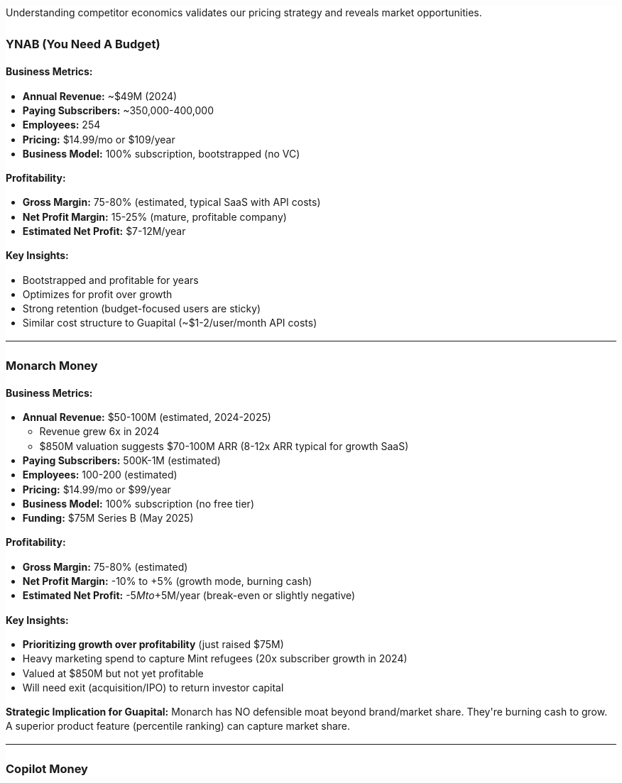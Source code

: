 Understanding competitor economics validates our pricing strategy and reveals market opportunities.

### YNAB (You Need A Budget)

**Business Metrics:**
- **Annual Revenue:** ~$49M (2024)
- **Paying Subscribers:** ~350,000-400,000
- **Employees:** 254
- **Pricing:** $14.99/mo or $109/year
- **Business Model:** 100% subscription, bootstrapped (no VC)

**Profitability:**
- **Gross Margin:** 75-80% (estimated, typical SaaS with API costs)
- **Net Profit Margin:** 15-25% (mature, profitable company)
- **Estimated Net Profit:** $7-12M/year

**Key Insights:**
- Bootstrapped and profitable for years
- Optimizes for profit over growth
- Strong retention (budget-focused users are sticky)
- Similar cost structure to Guapital (~$1-2/user/month API costs)

---

### Monarch Money

**Business Metrics:**
- **Annual Revenue:** $50-100M (estimated, 2024-2025)
  - Revenue grew 6x in 2024
  - $850M valuation suggests $70-100M ARR (8-12x ARR typical for growth SaaS)
- **Paying Subscribers:** 500K-1M (estimated)
- **Employees:** 100-200 (estimated)
- **Pricing:** $14.99/mo or $99/year
- **Business Model:** 100% subscription (no free tier)
- **Funding:** $75M Series B (May 2025)

**Profitability:**
- **Gross Margin:** 75-80% (estimated)
- **Net Profit Margin:** -10% to +5% (growth mode, burning cash)
- **Estimated Net Profit:** -$5M to +$5M/year (break-even or slightly negative)

**Key Insights:**
- **Prioritizing growth over profitability** (just raised $75M)
- Heavy marketing spend to capture Mint refugees (20x subscriber growth in 2024)
- Valued at $850M but not yet profitable
- Will need exit (acquisition/IPO) to return investor capital

**Strategic Implication for Guapital:** Monarch has NO defensible moat beyond brand/market share. They're burning cash to grow. A superior product feature (percentile ranking) can capture market share.

---

### Copilot Money
